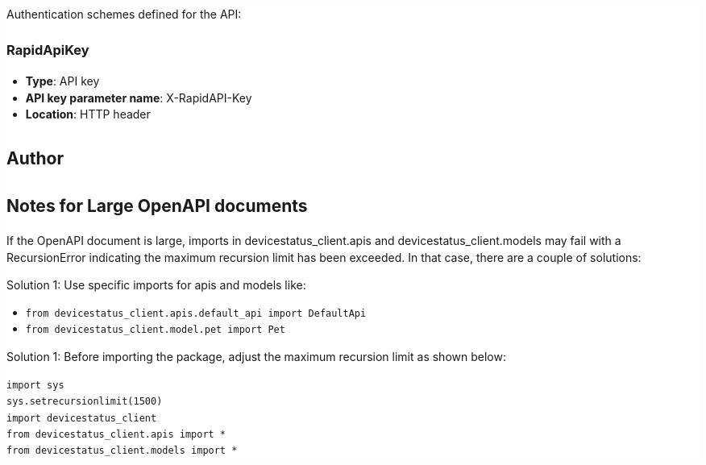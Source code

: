 Authentication schemes defined for the API:
<a id="RapidApiKey"></a>
### RapidApiKey

- **Type**: API key
- **API key parameter name**: X-RapidAPI-Key
- **Location**: HTTP header


## Author



## Notes for Large OpenAPI documents
If the OpenAPI document is large, imports in devicestatus_client.apis and devicestatus_client.models may fail with a
RecursionError indicating the maximum recursion limit has been exceeded. In that case, there are a couple of solutions:

Solution 1:
Use specific imports for apis and models like:
- `from devicestatus_client.apis.default_api import DefaultApi`
- `from devicestatus_client.model.pet import Pet`

Solution 1:
Before importing the package, adjust the maximum recursion limit as shown below:
```
import sys
sys.setrecursionlimit(1500)
import devicestatus_client
from devicestatus_client.apis import *
from devicestatus_client.models import *
```
